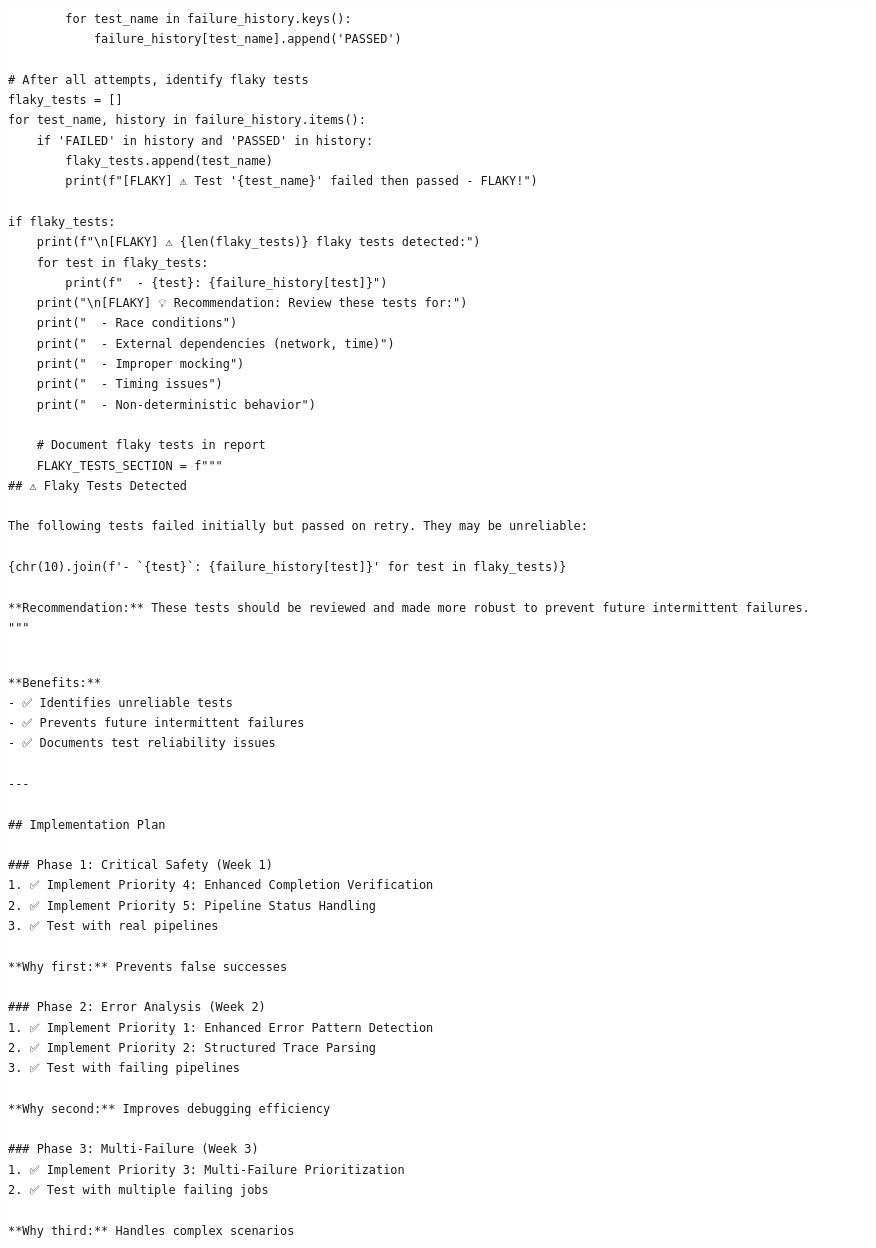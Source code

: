 ```
        for test_name in failure_history.keys():
            failure_history[test_name].append('PASSED')

# After all attempts, identify flaky tests
flaky_tests = []
for test_name, history in failure_history.items():
    if 'FAILED' in history and 'PASSED' in history:
        flaky_tests.append(test_name)
        print(f"[FLAKY] ⚠️ Test '{test_name}' failed then passed - FLAKY!")

if flaky_tests:
    print(f"\n[FLAKY] ⚠️ {len(flaky_tests)} flaky tests detected:")
    for test in flaky_tests:
        print(f"  - {test}: {failure_history[test]}")
    print("\n[FLAKY] 💡 Recommendation: Review these tests for:")
    print("  - Race conditions")
    print("  - External dependencies (network, time)")
    print("  - Improper mocking")
    print("  - Timing issues")
    print("  - Non-deterministic behavior")

    # Document flaky tests in report
    FLAKY_TESTS_SECTION = f"""
## ⚠️ Flaky Tests Detected

The following tests failed initially but passed on retry. They may be unreliable:

{chr(10).join(f'- `{test}`: {failure_history[test]}' for test in flaky_tests)}

**Recommendation:** These tests should be reviewed and made more robust to prevent future intermittent failures.
"""
```
```

**Benefits:**
- ✅ Identifies unreliable tests
- ✅ Prevents future intermittent failures
- ✅ Documents test reliability issues

---

## Implementation Plan

### Phase 1: Critical Safety (Week 1)
1. ✅ Implement Priority 4: Enhanced Completion Verification
2. ✅ Implement Priority 5: Pipeline Status Handling
3. ✅ Test with real pipelines

**Why first:** Prevents false successes

### Phase 2: Error Analysis (Week 2)
1. ✅ Implement Priority 1: Enhanced Error Pattern Detection
2. ✅ Implement Priority 2: Structured Trace Parsing
3. ✅ Test with failing pipelines

**Why second:** Improves debugging efficiency

### Phase 3: Multi-Failure (Week 3)
1. ✅ Implement Priority 3: Multi-Failure Prioritization
2. ✅ Test with multiple failing jobs

**Why third:** Handles complex scenarios
```